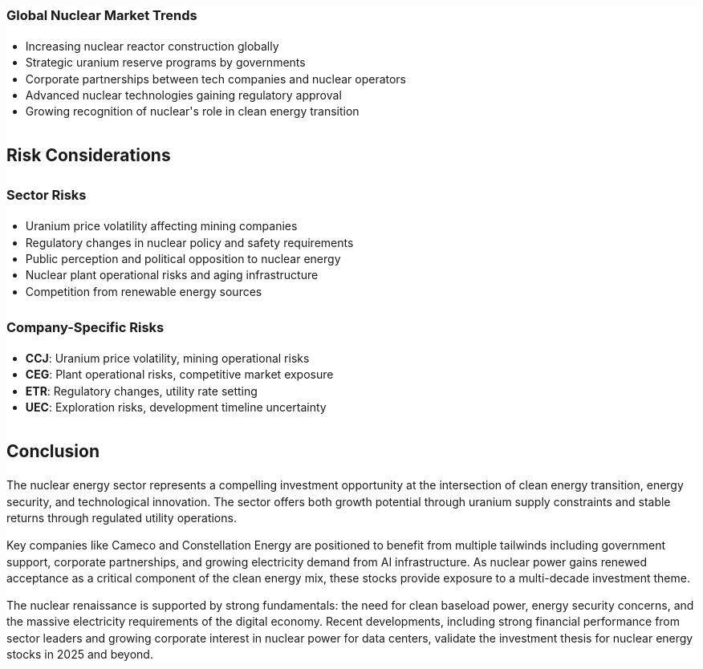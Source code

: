 ### Global Nuclear Market Trends
- Increasing nuclear reactor construction globally
- Strategic uranium reserve programs by governments
- Corporate partnerships between tech companies and nuclear operators
- Advanced nuclear technologies gaining regulatory approval
- Growing recognition of nuclear's role in clean energy transition

## Risk Considerations

### Sector Risks
- Uranium price volatility affecting mining companies
- Regulatory changes in nuclear policy and safety requirements
- Public perception and political opposition to nuclear energy
- Nuclear plant operational risks and aging infrastructure
- Competition from renewable energy sources

### Company-Specific Risks
- **CCJ**: Uranium price volatility, mining operational risks
- **CEG**: Plant operational risks, competitive market exposure
- **ETR**: Regulatory changes, utility rate setting
- **UEC**: Exploration risks, development timeline uncertainty

## Conclusion

The nuclear energy sector represents a compelling investment opportunity at the intersection of clean energy transition, energy security, and technological innovation. The sector offers both growth potential through uranium supply constraints and stable returns through regulated utility operations.

Key companies like Cameco and Constellation Energy are positioned to benefit from multiple tailwinds including government support, corporate partnerships, and growing electricity demand from AI infrastructure. As nuclear power gains renewed acceptance as a critical component of the clean energy mix, these stocks provide exposure to a multi-decade investment theme.

The nuclear renaissance is supported by strong fundamentals: the need for clean baseload power, energy security concerns, and the massive electricity requirements of the digital economy. Recent developments, including strong financial performance from sector leaders and growing corporate interest in nuclear power for data centers, validate the investment thesis for nuclear energy stocks in 2025 and beyond. 